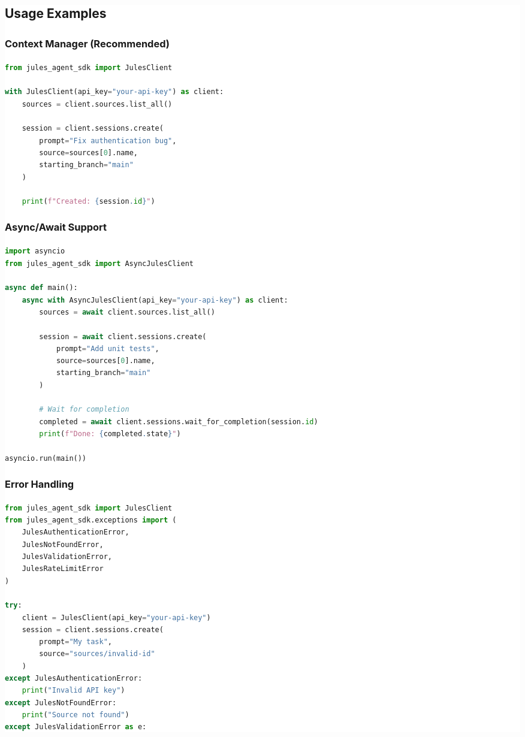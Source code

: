## Usage Examples

### Context Manager (Recommended)

```python
from jules_agent_sdk import JulesClient

with JulesClient(api_key="your-api-key") as client:
    sources = client.sources.list_all()

    session = client.sessions.create(
        prompt="Fix authentication bug",
        source=sources[0].name,
        starting_branch="main"
    )

    print(f"Created: {session.id}")
```

### Async/Await Support

```python
import asyncio
from jules_agent_sdk import AsyncJulesClient

async def main():
    async with AsyncJulesClient(api_key="your-api-key") as client:
        sources = await client.sources.list_all()

        session = await client.sessions.create(
            prompt="Add unit tests",
            source=sources[0].name,
            starting_branch="main"
        )

        # Wait for completion
        completed = await client.sessions.wait_for_completion(session.id)
        print(f"Done: {completed.state}")

asyncio.run(main())
```

### Error Handling

```python
from jules_agent_sdk import JulesClient
from jules_agent_sdk.exceptions import (
    JulesAuthenticationError,
    JulesNotFoundError,
    JulesValidationError,
    JulesRateLimitError
)

try:
    client = JulesClient(api_key="your-api-key")
    session = client.sessions.create(
        prompt="My task",
        source="sources/invalid-id"
    )
except JulesAuthenticationError:
    print("Invalid API key")
except JulesNotFoundError:
    print("Source not found")
except JulesValidationError as e:
```